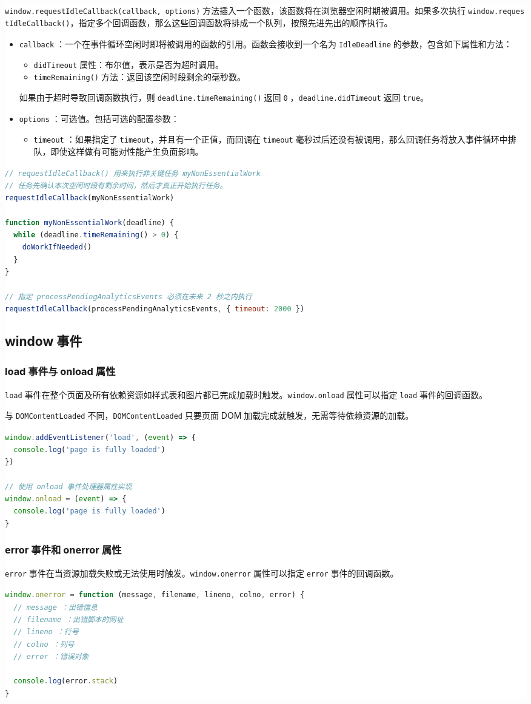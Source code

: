 `window.requestIdleCallback(callback, options)` 方法插入一个函数，该函数将在浏览器空闲时期被调用。如果多次执行 `window.requestIdleCallback()`，指定多个回调函数，那么这些回调函数将排成一个队列，按照先进先出的顺序执行。

- `callback` ：一个在事件循环空闲时即将被调用的函数的引用。函数会接收到一个名为 `IdleDeadline` 的参数，包含如下属性和方法：
  - `didTimeout` 属性：布尔值，表示是否为超时调用。
  - `timeRemaining()` 方法：返回该空闲时段剩余的毫秒数。

  如果由于超时导致回调函数执行，则 `deadline.timeRemaining()` 返回 `0` ，`deadline.didTimeout` 返回 `true`。

- `options` ：可选值。包括可选的配置参数：
  - `timeout` ：如果指定了 `timeout`，并且有一个正值，而回调在 `timeout` 毫秒过后还没有被调用，那么回调任务将放入事件循环中排队，即使这样做有可能对性能产生负面影响。

```javascript
// requestIdleCallback() 用来执行非关键任务 myNonEssentialWork
// 任务先确认本次空闲时段有剩余时间，然后才真正开始执行任务。
requestIdleCallback(myNonEssentialWork)

function myNonEssentialWork(deadline) {
  while (deadline.timeRemaining() > 0) {
    doWorkIfNeeded()
  }
}

// 指定 processPendingAnalyticsEvents 必须在未来 2 秒之内执行
requestIdleCallback(processPendingAnalyticsEvents, { timeout: 2000 })
```

## window 事件

### load 事件与 onload 属性

`load` 事件在整个页面及所有依赖资源如样式表和图片都已完成加载时触发。`window.onload` 属性可以指定 `load` 事件的回调函数。

与 `DOMContentLoaded` 不同，`DOMContentLoaded` 只要页面 DOM 加载完成就触发，无需等待依赖资源的加载。

```javascript
window.addEventListener('load', (event) => {
  console.log('page is fully loaded')
})

// 使用 onload 事件处理器属性实现
window.onload = (event) => {
  console.log('page is fully loaded')
}
```

### error 事件和 onerror 属性

`error` 事件在当资源加载失败或无法使用时触发。`window.onerror` 属性可以指定 `error` 事件的回调函数。

```javascript
window.onerror = function (message, filename, lineno, colno, error) {
  // message ：出错信息
  // filename ：出错脚本的网址
  // lineno ：行号
  // colno ：列号
  // error ：错误对象

  console.log(error.stack)
}
```
